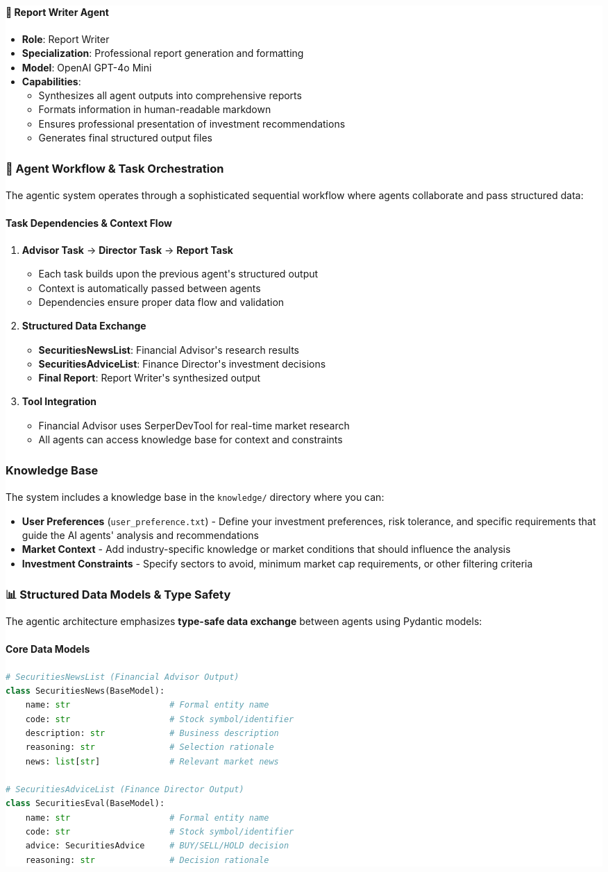 #### 📝 **Report Writer Agent**
- **Role**: Report Writer
- **Specialization**: Professional report generation and formatting
- **Model**: OpenAI GPT-4o Mini
- **Capabilities**:
  - Synthesizes all agent outputs into comprehensive reports
  - Formats information in human-readable markdown
  - Ensures professional presentation of investment recommendations
  - Generates final structured output files

### 🔄 Agent Workflow & Task Orchestration

The agentic system operates through a sophisticated sequential workflow where agents collaborate and pass structured data:

#### Task Dependencies & Context Flow

1. **Advisor Task** → **Director Task** → **Report Task**
   - Each task builds upon the previous agent's structured output
   - Context is automatically passed between agents
   - Dependencies ensure proper data flow and validation

2. **Structured Data Exchange**
   - **SecuritiesNewsList**: Financial Advisor's research results
   - **SecuritiesAdviceList**: Finance Director's investment decisions
   - **Final Report**: Report Writer's synthesized output

3. **Tool Integration**
   - Financial Advisor uses SerperDevTool for real-time market research
   - All agents can access knowledge base for context and constraints

### Knowledge Base

The system includes a knowledge base in the `knowledge/` directory where you can:

- **User Preferences** (`user_preference.txt`) - Define your investment preferences, risk tolerance, and specific requirements that guide the AI agents' analysis and recommendations
- **Market Context** - Add industry-specific knowledge or market conditions that should influence the analysis
- **Investment Constraints** - Specify sectors to avoid, minimum market cap requirements, or other filtering criteria

### 📊 Structured Data Models & Type Safety

The agentic architecture emphasizes **type-safe data exchange** between agents using Pydantic models:

#### Core Data Models

```python
# SecuritiesNewsList (Financial Advisor Output)
class SecuritiesNews(BaseModel):
    name: str                    # Formal entity name
    code: str                    # Stock symbol/identifier
    description: str             # Business description
    reasoning: str               # Selection rationale
    news: list[str]              # Relevant market news

# SecuritiesAdviceList (Finance Director Output)  
class SecuritiesEval(BaseModel):
    name: str                    # Formal entity name
    code: str                    # Stock symbol/identifier
    advice: SecuritiesAdvice     # BUY/SELL/HOLD decision
    reasoning: str               # Decision rationale
```
